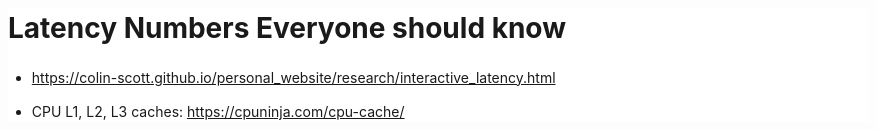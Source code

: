 

# Latency Numbers Everyone should know
- https://colin-scott.github.io/personal_website/research/interactive_latency.html

- CPU L1, L2, L3 caches: https://cpuninja.com/cpu-cache/